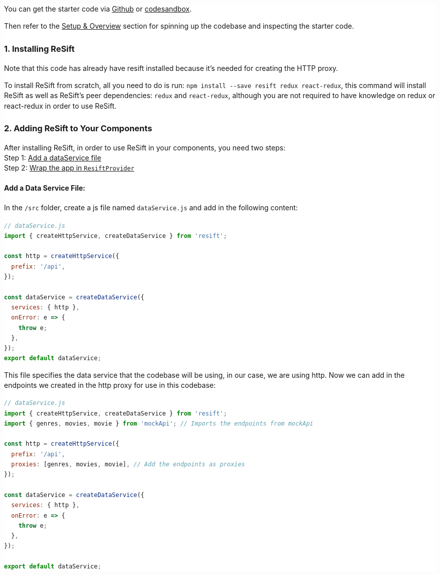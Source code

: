 You can get the starter code via [Github](https://github.com/pearlzhuzeng/resift-rentals-tutorial/tree/starter/first-fetch) or [codesandbox](https://codesandbox.io/s/resift-rentals-tutorial-section1-starter-csicp).

Then refer to the [Setup & Overview](#setup-overview) section for spinning up the codebase and inspecting the starter code.

### 1. Installing ReSift

Note that this code has already have resift installed because it’s needed for creating the HTTP proxy.

To install ReSift from scratch, all you need to do is run: `npm install --save resift redux react-redux`, this command will install ReSift as well as ReSift’s peer dependencies: `redux` and `react-redux`, although you are not required to have knowledge on redux or react-redux in order to use ReSift.

### 2. Adding ReSift to Your Components

After installing ReSift, in order to use ReSift in your components, you need two steps:</br>
Step 1: [Add a dataService file](#add-a-dataservice-file)</br>
Step 2: [Wrap the app in `ResiftProvider`](#wrap-the-app-in-resiftprovider)

#### Add a Data Service File:

In the `/src` folder, create a js file named `dataService.js` and add in the following content:

```js
// dataService.js
import { createHttpService, createDataService } from 'resift';

const http = createHttpService({
  prefix: '/api',
});

const dataService = createDataService({
  services: { http },
  onError: e => {
    throw e;
  },
});
export default dataService;
```

This file specifies the data service that the codebase will be using, in our case, we are using http.
Now we can add in the endpoints we created in the http proxy for use in this codebase:

```js
// dataService.js
import { createHttpService, createDataService } from 'resift';
import { genres, movies, movie } from 'mockApi'; // Imports the endpoints from mockApi

const http = createHttpService({
  prefix: '/api',
  proxies: [genres, movies, movie], // Add the endpoints as proxies
});

const dataService = createDataService({
  services: { http },
  onError: e => {
    throw e;
  },
});

export default dataService;
```
